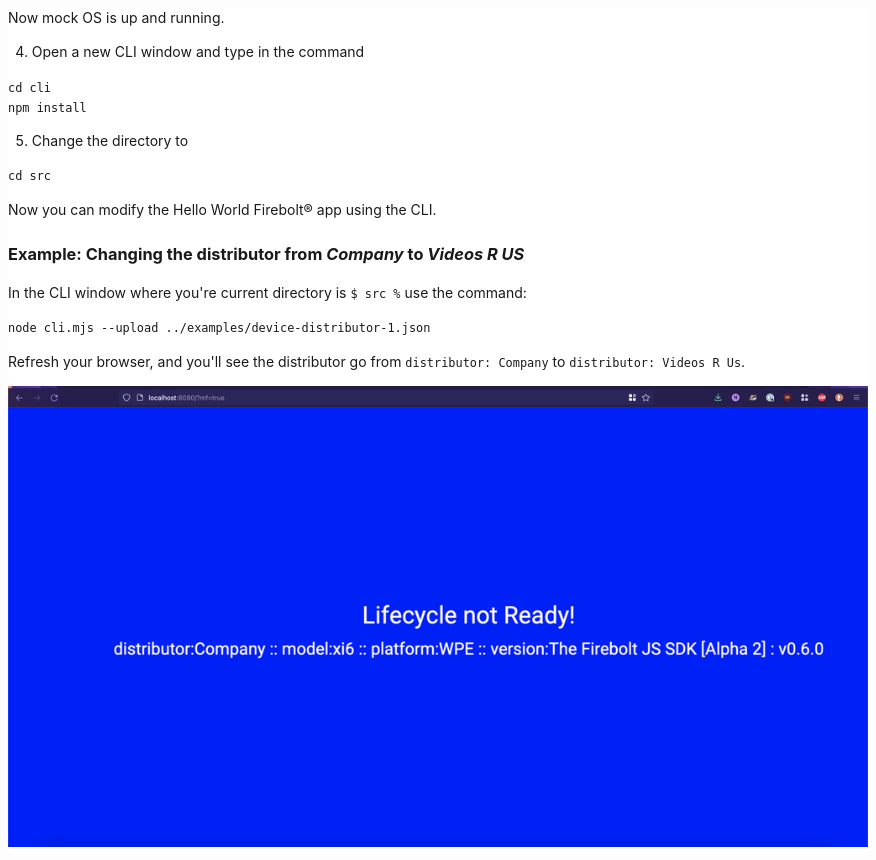 Now mock OS is up and running.

4. Open a new CLI window and type in the command

```
cd cli
npm install
```

5. Change the directory to

```
cd src
```

Now you can modify the Hello World Firebolt® app using the CLI.

### Example: Changing the distributor from *Company* to *Videos R US* 

In the CLI window where you're current directory is `$ src %` use the command:

    node cli.mjs --upload ../examples/device-distributor-1.json

Refresh your browser, and you'll see the distributor go from `distributor: Company` to `distributor: Videos R Us`.

![localhost mf=true](../images/localhost-mfistrue.jpg)
